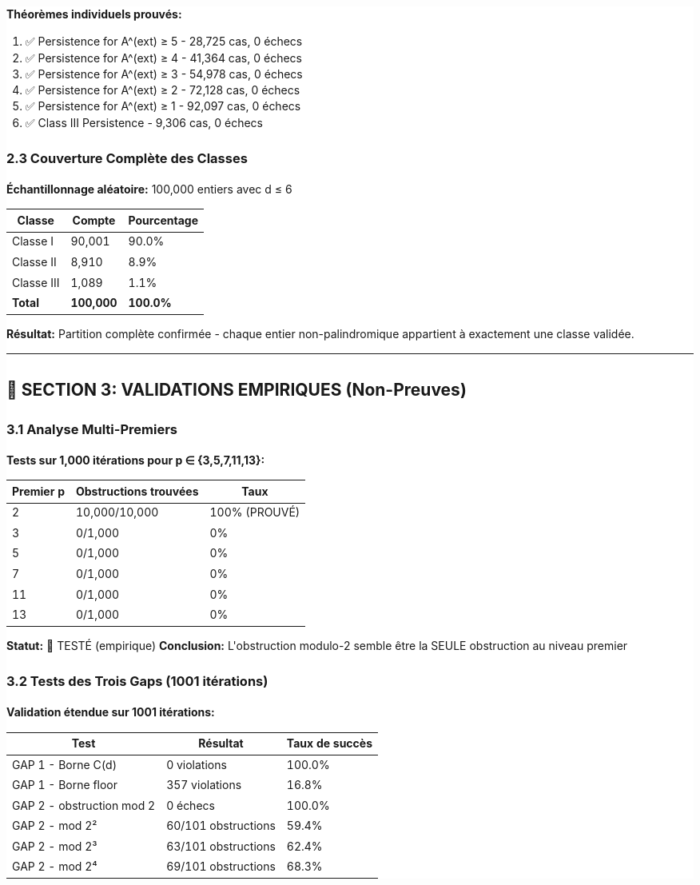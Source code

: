**Théorèmes individuels prouvés:**
1. ✅ Persistence for A^(ext) ≥ 5 - 28,725 cas, 0 échecs
2. ✅ Persistence for A^(ext) ≥ 4 - 41,364 cas, 0 échecs
3. ✅ Persistence for A^(ext) ≥ 3 - 54,978 cas, 0 échecs
4. ✅ Persistence for A^(ext) ≥ 2 - 72,128 cas, 0 échecs
5. ✅ Persistence for A^(ext) ≥ 1 - 92,097 cas, 0 échecs
6. ✅ Class III Persistence - 9,306 cas, 0 échecs

### 2.3 Couverture Complète des Classes

**Échantillonnage aléatoire:** 100,000 entiers avec d ≤ 6

| Classe | Compte | Pourcentage |
|--------|--------|-------------|
| Classe I | 90,001 | 90.0% |
| Classe II | 8,910 | 8.9% |
| Classe III | 1,089 | 1.1% |
| **Total** | **100,000** | **100.0%** |

**Résultat:** Partition complète confirmée - chaque entier non-palindromique appartient à exactement une classe validée.

---

## 🔵 SECTION 3: VALIDATIONS EMPIRIQUES (Non-Preuves)

### 3.1 Analyse Multi-Premiers

**Tests sur 1,000 itérations pour p ∈ {3,5,7,11,13}:**

| Premier p | Obstructions trouvées | Taux |
|-----------|----------------------|------|
| 2 | 10,000/10,000 | 100% (PROUVÉ) |
| 3 | 0/1,000 | 0% |
| 5 | 0/1,000 | 0% |
| 7 | 0/1,000 | 0% |
| 11 | 0/1,000 | 0% |
| 13 | 0/1,000 | 0% |

**Statut:** 🔵 TESTÉ (empirique)
**Conclusion:** L'obstruction modulo-2 semble être la SEULE obstruction au niveau premier

### 3.2 Tests des Trois Gaps (1001 itérations)

**Validation étendue sur 1001 itérations:**

| Test | Résultat | Taux de succès |
|------|----------|----------------|
| GAP 1 - Borne C(d) | 0 violations | 100.0% |
| GAP 1 - Borne floor | 357 violations | 16.8% |
| GAP 2 - obstruction mod 2 | 0 échecs | 100.0% |
| GAP 2 - mod 2² | 60/101 obstructions | 59.4% |
| GAP 2 - mod 2³ | 63/101 obstructions | 62.4% |
| GAP 2 - mod 2⁴ | 69/101 obstructions | 68.3% |